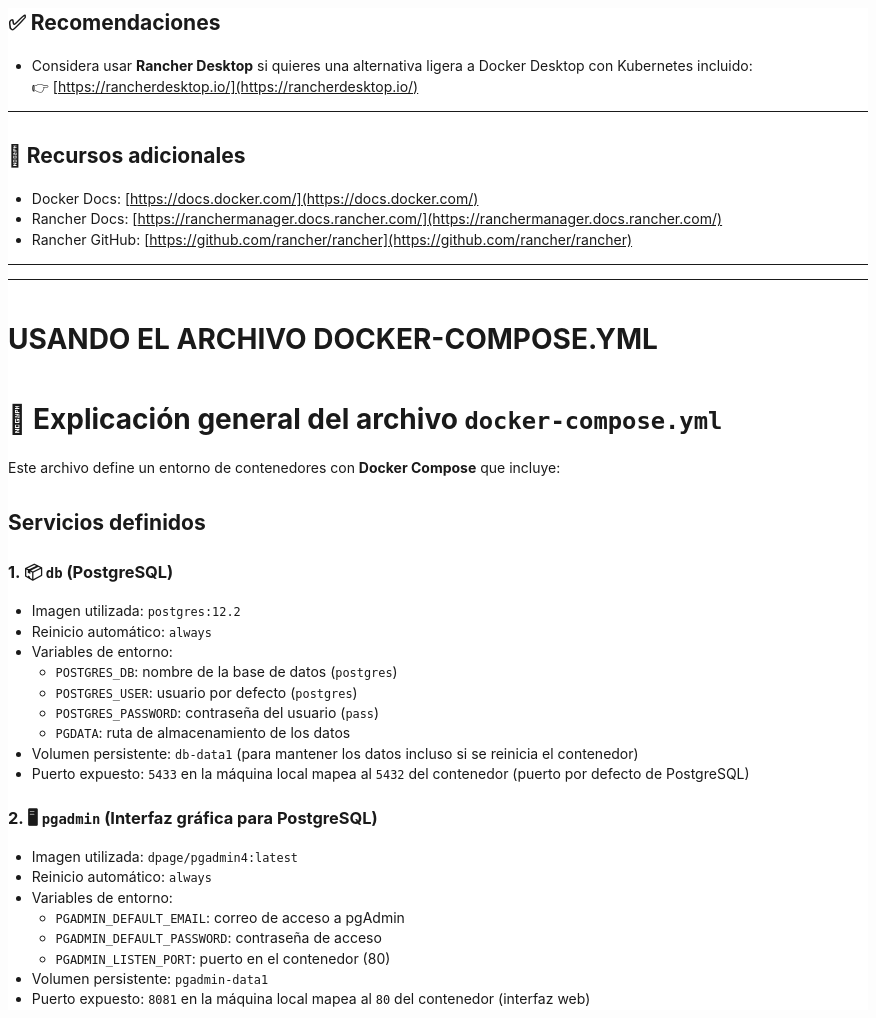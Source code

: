 
## ✅ Recomendaciones

- Considera usar **Rancher Desktop** si quieres una alternativa ligera a Docker Desktop con Kubernetes incluido:  
  👉 [https://rancherdesktop.io/](https://rancherdesktop.io/)

---

## 🔧 Recursos adicionales

- Docker Docs: [https://docs.docker.com/](https://docs.docker.com/)
- Rancher Docs: [https://ranchermanager.docs.rancher.com/](https://ranchermanager.docs.rancher.com/)
- Rancher GitHub: [https://github.com/rancher/rancher](https://github.com/rancher/rancher)


---
---

# USANDO EL ARCHIVO DOCKER-COMPOSE.YML


# 🐳 Explicación general del archivo `docker-compose.yml`

Este archivo define un entorno de contenedores con **Docker Compose** que incluye:

## Servicios definidos

### 1. 📦 `db` (PostgreSQL)

- Imagen utilizada: `postgres:12.2`
- Reinicio automático: `always`
- Variables de entorno:
  - `POSTGRES_DB`: nombre de la base de datos (`postgres`)
  - `POSTGRES_USER`: usuario por defecto (`postgres`)
  - `POSTGRES_PASSWORD`: contraseña del usuario (`pass`)
  - `PGDATA`: ruta de almacenamiento de los datos
- Volumen persistente: `db-data1` (para mantener los datos incluso si se reinicia el contenedor)
- Puerto expuesto: `5433` en la máquina local mapea al `5432` del contenedor (puerto por defecto de PostgreSQL)

### 2. 🖥️ `pgadmin` (Interfaz gráfica para PostgreSQL)

- Imagen utilizada: `dpage/pgadmin4:latest`
- Reinicio automático: `always`
- Variables de entorno:
  - `PGADMIN_DEFAULT_EMAIL`: correo de acceso a pgAdmin
  - `PGADMIN_DEFAULT_PASSWORD`: contraseña de acceso
  - `PGADMIN_LISTEN_PORT`: puerto en el contenedor (80)
- Volumen persistente: `pgadmin-data1`
- Puerto expuesto: `8081` en la máquina local mapea al `80` del contenedor (interfaz web)

